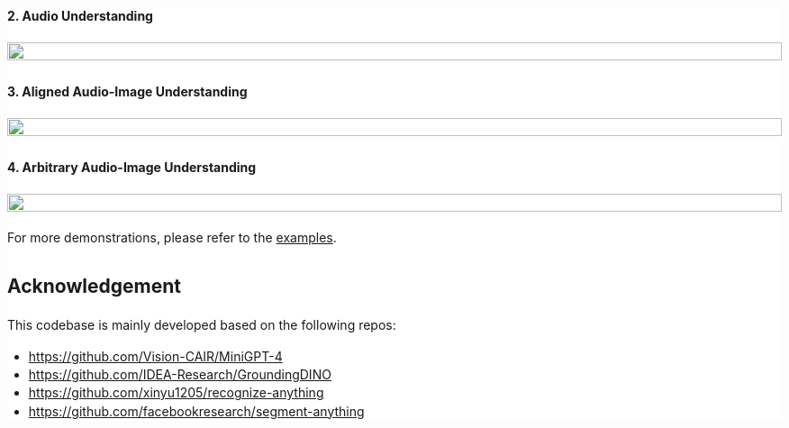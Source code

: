 #### 2. Audio Understanding 

<p align="center">
<img src="https://user-images.githubusercontent.com/17242808/253727689-47fb2ae3-f7a3-4d37-8acc-7b33cb41846e.jpg" width=100% height=100% 
class="center">
</p>


#### 3. Aligned Audio-Image Understanding
<img src="https://user-images.githubusercontent.com/17242808/253727701-c17af96e-1171-453a-be1e-1f36552f24dd.jpg" width=100% height=100% 
class="center">
</p>

#### 4. Arbitrary Audio-Image Understanding
<img src="https://user-images.githubusercontent.com/17242808/253727819-8a094456-617a-47d8-bd8a-91f547c5afbe.jpg" width=100% height=100% 
class="center">
</p>

For more demonstrations, please refer to the [examples](/examples/).

## Acknowledgement
This codebase is mainly developed based on the following repos:
- https://github.com/Vision-CAIR/MiniGPT-4
- https://github.com/IDEA-Research/GroundingDINO
- https://github.com/xinyu1205/recognize-anything
- https://github.com/facebookresearch/segment-anything
